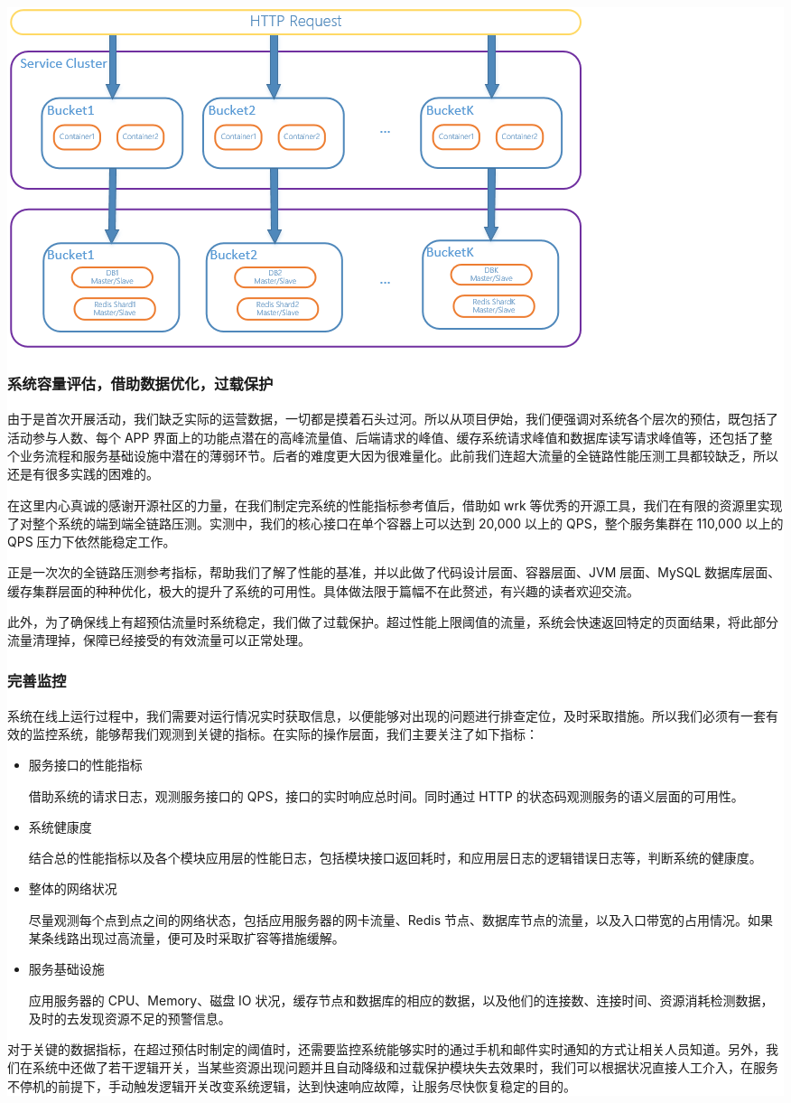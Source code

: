![系统部署逻辑视图](../ibm_articles_img/wa-design-small-and-good-kill-system_images_image003.png)

### 系统容量评估，借助数据优化，过载保护

由于是首次开展活动，我们缺乏实际的运营数据，一切都是摸着石头过河。所以从项目伊始，我们便强调对系统各个层次的预估，既包括了活动参与人数、每个 APP 界面上的功能点潜在的高峰流量值、后端请求的峰值、缓存系统请求峰值和数据库读写请求峰值等，还包括了整个业务流程和服务基础设施中潜在的薄弱环节。后者的难度更大因为很难量化。此前我们连超大流量的全链路性能压测工具都较缺乏，所以还是有很多实践的困难的。

在这里内心真诚的感谢开源社区的力量，在我们制定完系统的性能指标参考值后，借助如 wrk 等优秀的开源工具，我们在有限的资源里实现了对整个系统的端到端全链路压测。实测中，我们的核心接口在单个容器上可以达到 20,000 以上的 QPS，整个服务集群在 110,000 以上的 QPS 压力下依然能稳定工作。

正是一次次的全链路压测参考指标，帮助我们了解了性能的基准，并以此做了代码设计层面、容器层面、JVM 层面、MySQL 数据库层面、缓存集群层面的种种优化，极大的提升了系统的可用性。具体做法限于篇幅不在此赘述，有兴趣的读者欢迎交流。

此外，为了确保线上有超预估流量时系统稳定，我们做了过载保护。超过性能上限阈值的流量，系统会快速返回特定的页面结果，将此部分流量清理掉，保障已经接受的有效流量可以正常处理。

### 完善监控

系统在线上运行过程中，我们需要对运行情况实时获取信息，以便能够对出现的问题进行排查定位，及时采取措施。所以我们必须有一套有效的监控系统，能够帮我们观测到关键的指标。在实际的操作层面，我们主要关注了如下指标：

- 服务接口的性能指标

    借助系统的请求日志，观测服务接口的 QPS，接口的实时响应总时间。同时通过 HTTP 的状态码观测服务的语义层面的可用性。

- 系统健康度

    结合总的性能指标以及各个模块应用层的性能日志，包括模块接口返回耗时，和应用层日志的逻辑错误日志等，判断系统的健康度。

- 整体的网络状况

    尽量观测每个点到点之间的网络状态，包括应用服务器的网卡流量、Redis 节点、数据库节点的流量，以及入口带宽的占用情况。如果某条线路出现过高流量，便可及时采取扩容等措施缓解。

- 服务基础设施

    应用服务器的 CPU、Memory、磁盘 IO 状况，缓存节点和数据库的相应的数据，以及他们的连接数、连接时间、资源消耗检测数据，及时的去发现资源不足的预警信息。


对于关键的数据指标，在超过预估时制定的阈值时，还需要监控系统能够实时的通过手机和邮件实时通知的方式让相关人员知道。另外，我们在系统中还做了若干逻辑开关，当某些资源出现问题并且自动降级和过载保护模块失去效果时，我们可以根据状况直接人工介入，在服务不停机的前提下，手动触发逻辑开关改变系统逻辑，达到快速响应故障，让服务尽快恢复稳定的目的。
